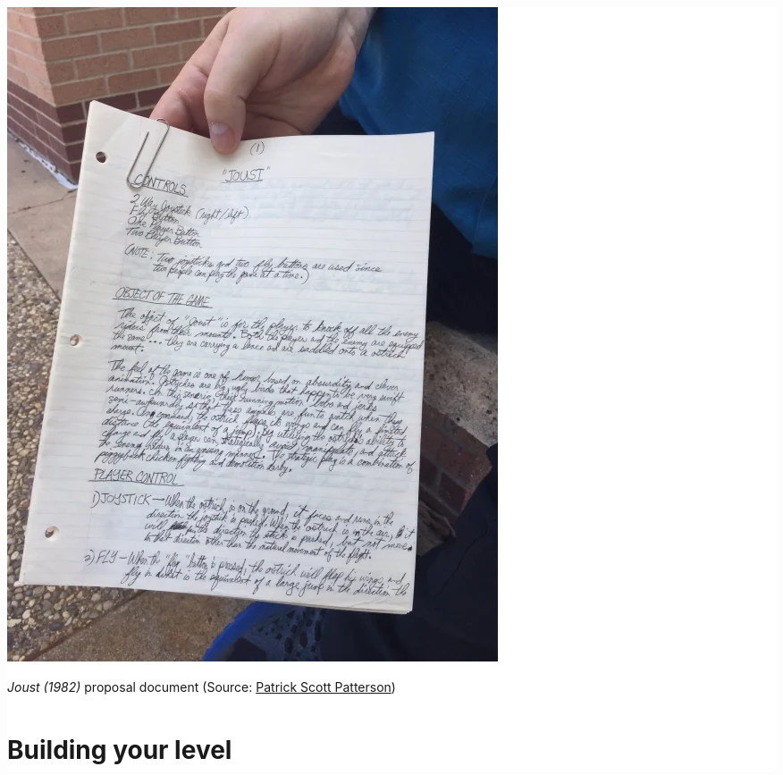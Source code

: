 ![](assets/Pasted%20image%2020230930222618.png)

_Joust (1982)_ proposal document (Source: [Patrick Scott Patterson](https://twitter.com/OriginalPSP/status/878426207200694273))

# Building your level
